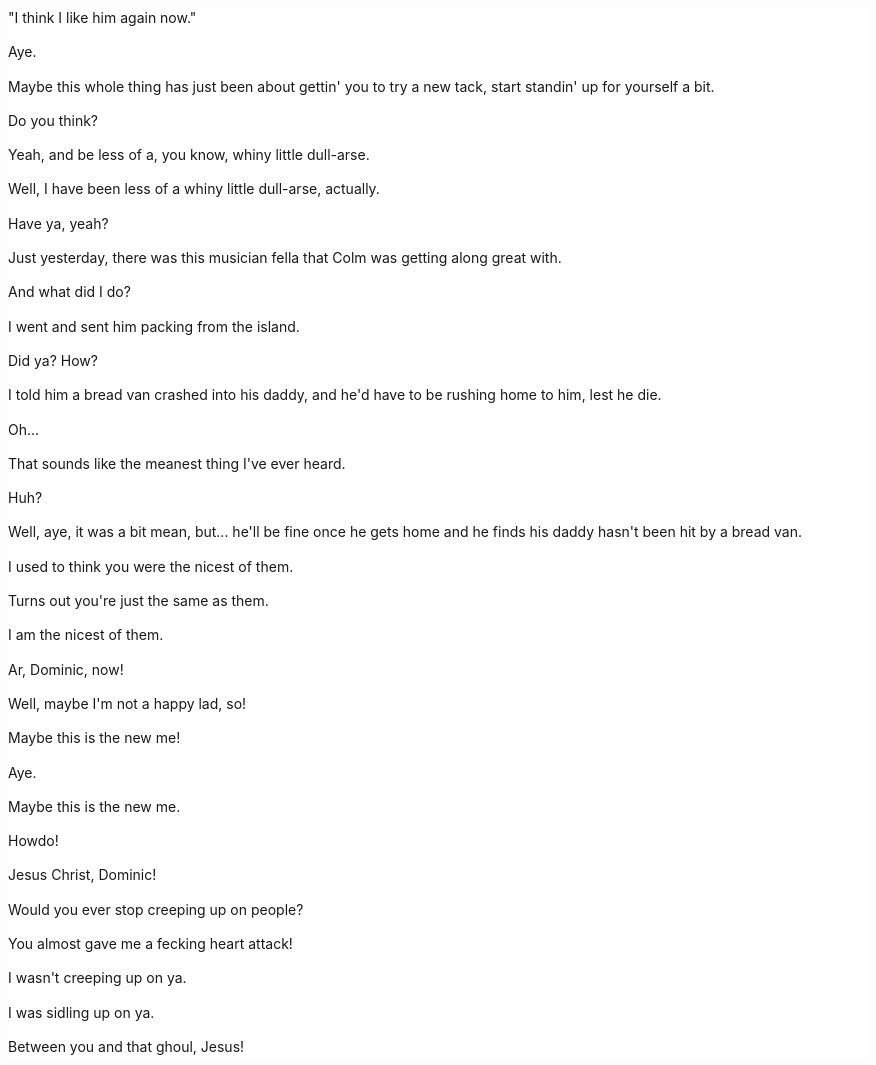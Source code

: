 "I think I like him again now."

Aye.

Maybe this whole thing has just been about gettin' you to try a new tack, start standin' up for yourself a bit.

Do you think?

Yeah, and be less of a, you know, whiny little dull-arse.

Well, I have been less of a whiny little dull-arse, actually.

Have ya, yeah?

Just yesterday, there was this musician fella that Colm was getting along great with.

And what did I do?

I went and sent him packing from the island.

Did ya? How?

I told him a bread van crashed into his daddy, and he'd have to be rushing home to him, lest he die.

Oh...

That sounds like the meanest thing I've ever heard.

Huh?

Well, aye, it was a bit mean, but... he'll be fine once he gets home and he finds his daddy hasn't been hit by a bread van.

I used to think you were the nicest of them.

Turns out you're just the same as them.

I am the nicest of them.

Ar, Dominic, now!

Well, maybe I'm not a happy lad, so!

Maybe this is the new me!

Aye.

Maybe this is the new me.

Howdo!

Jesus Christ, Dominic!

Would you ever stop creeping up on people?

You almost gave me a fecking heart attack!

I wasn't creeping up on ya.

I was sidling up on ya.

Between you and that ghoul, Jesus!
